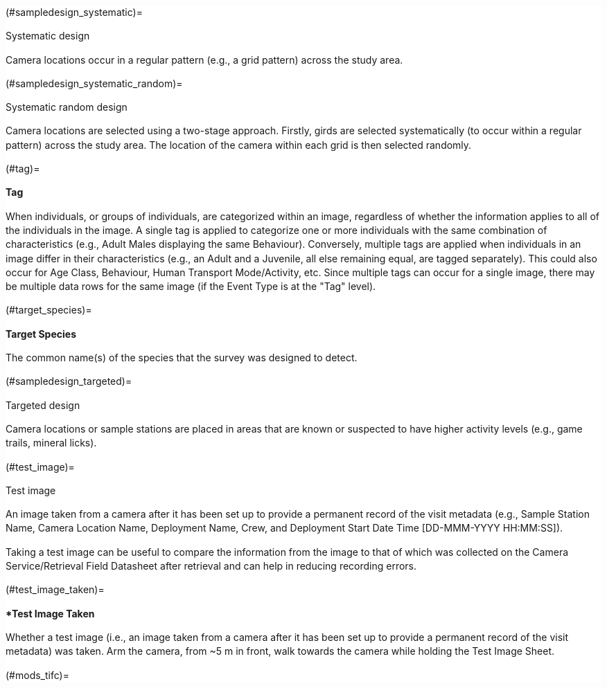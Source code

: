 (#sampledesign_systematic)=

Systematic design

Camera locations occur in a regular pattern (e.g., a grid pattern) across the study area.

(#sampledesign_systematic_random)=

Systematic random design

Camera locations are selected using a two-stage approach. Firstly, girds are selected systematically (to occur within a regular pattern) across the study area. The location of the camera within each grid is then selected randomly.

(#tag)=

**Tag**

When individuals, or groups of individuals, are categorized within an image, regardless of whether the information applies to all of the individuals in the image. A single tag is applied to categorize one or more individuals with the same combination of characteristics (e.g., Adult Males displaying the same Behaviour). Conversely, multiple tags are applied when individuals in an image differ in their characteristics (e.g., an Adult and a Juvenile, all else remaining equal, are tagged separately). This could also occur for Age Class, Behaviour, Human Transport Mode/Activity, etc. Since multiple tags can occur for a single image, there may be multiple data rows for the same image (if the Event Type is at the "Tag" level).

(#target_species)=

**Target Species**

The common name(s) of the species that the survey was designed to detect.

(#sampledesign_targeted)=

Targeted design

Camera locations or sample stations are placed in areas that are known or suspected to have higher activity levels (e.g., game trails, mineral licks).

(#test_image)=

Test image

An image taken from a camera after it has been set up to provide a permanent record of the visit metadata (e.g., Sample Station Name, Camera Location Name, Deployment Name, Crew, and Deployment Start Date Time [DD-MMM-YYYY HH:MM:SS]).

Taking a test image can be useful to compare the information from the image to that of which was collected on the Camera Service/Retrieval Field Datasheet after retrieval and can help in reducing recording errors.

(#test_image_taken)=

**\*Test Image Taken**

Whether a test image (i.e., an image taken from a camera after it has been set up to provide a permanent record of the visit metadata) was taken. Arm the camera, from \~5 m in front, walk towards the camera while holding the Test Image Sheet.

(#mods_tifc)=
